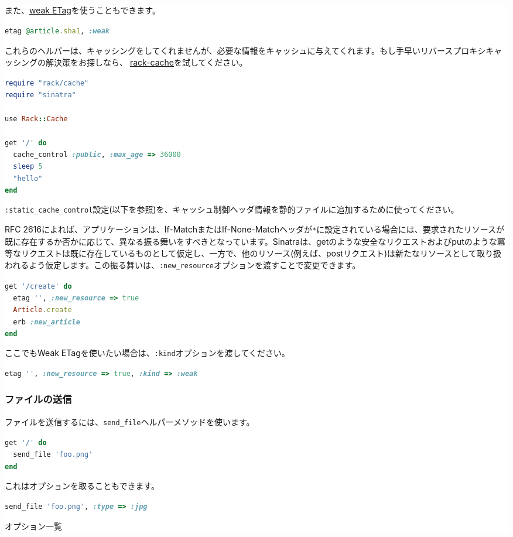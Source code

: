 また、[weak ETag](https://ja.wikipedia.org/wiki/HTTP_ETag#Strong_and_weak_validation)を使うこともできます。

```ruby
etag @article.sha1, :weak
```

これらのヘルパーは、キャッシングをしてくれませんが、必要な情報をキャッシュに与えてくれます。もし手早いリバースプロキシキャッシングの解決策をお探しなら、 [rack-cache](https://github.com/rtomayko/rack-cache)を試してください。

```ruby
require "rack/cache"
require "sinatra"

use Rack::Cache

get '/' do
  cache_control :public, :max_age => 36000
  sleep 5
  "hello"
end
```

`:static_cache_control`設定(以下を参照)を、キャッシュ制御ヘッダ情報を静的ファイルに追加するために使ってください。

RFC 2616によれば、アプリケーションは、If-MatchまたはIf-None-Matchヘッダが`*`に設定されている場合には、要求されたリソースが既に存在するか否かに応じて、異なる振る舞いをすべきとなっています。Sinatraは、getのような安全なリクエストおよびputのような冪等なリクエストは既に存在しているものとして仮定し、一方で、他のリソース(例えば、postリクエスト)は新たなリソースとして取り扱われるよう仮定します。この振る舞いは、`:new_resource`オプションを渡すことで変更できます。

```ruby
get '/create' do
  etag '', :new_resource => true
  Article.create
  erb :new_article
end
```

ここでもWeak ETagを使いたい場合は、`:kind`オプションを渡してください。

```ruby
etag '', :new_resource => true, :kind => :weak
```

### ファイルの送信

ファイルを送信するには、`send_file`ヘルパーメソッドを使います。

```ruby
get '/' do
  send_file 'foo.png'
end
```

これはオプションを取ることもできます。

```ruby
send_file 'foo.png', :type => :jpg
```

オプション一覧
